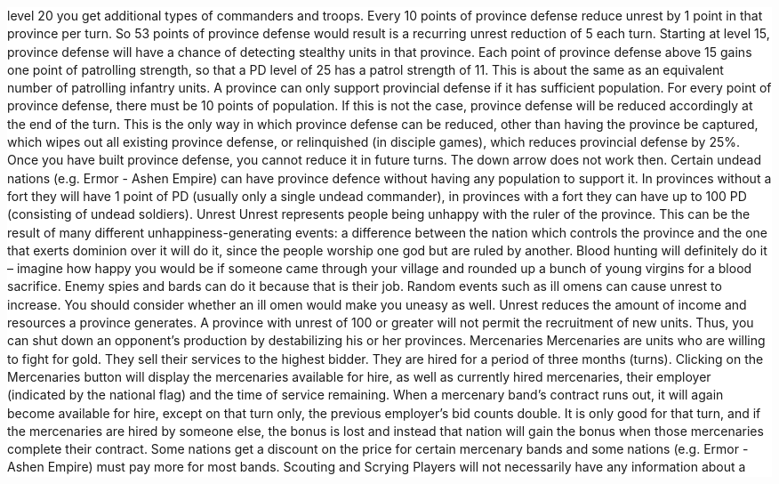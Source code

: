 level 20 you get additional types of commanders and troops.
Every 10 points of province defense reduce unrest by 1
point in that province per turn. So 53 points of province
defense would result is a recurring unrest reduction of 5
each turn.
Starting at level 15, province defense will have a chance of
detecting stealthy units in that province. Each point of
province defense above 15 gains one point of patrolling
strength, so that a PD level of 25 has a patrol strength of 11.
This is about the same as an equivalent number of patrolling
infantry units.
A province can only support provincial defense if it has
sufficient population. For every point of province defense,
there must be 10 points of population. If this is not the case,
province defense will be reduced accordingly at the end of
the turn. This is the only way in which province defense can
be reduced, other than having the province be captured,
which wipes out all existing province defense, or
relinquished (in disciple games), which reduces provincial
defense by 25%. Once you have built province defense, you
cannot reduce it in future turns. The down arrow does not
work then.
Certain undead nations (e.g. Ermor - Ashen Empire) can
have province defence without having any population to
support it. In provinces without a fort they will have 1 point
of PD (usually only a single undead commander), in
provinces with a fort they can have up to 100 PD (consisting
of undead soldiers).
Unrest
Unrest represents people being unhappy with the ruler of
the province. This can be the result of many different
unhappiness-generating events: a difference between the
nation which controls the province and the one that exerts
dominion over it will do it, since the people worship one god
but are ruled by another. Blood hunting will definitely do it
– imagine how happy you would be if someone came
through your village and rounded up a bunch of young
virgins for a blood sacrifice. Enemy spies and bards can do it
because that is their job. Random events such as ill omens
can cause unrest to increase. You should consider whether
an ill omen would make you uneasy as well.
Unrest reduces the amount of income and resources a
province generates. A province with unrest of 100 or
greater will not permit the recruitment of new units. Thus,
you can shut down an opponent’s production by
destabilizing his or her provinces.
Mercenaries
Mercenaries are units who are willing to fight for gold. They
sell their services to the highest bidder. They are hired for a
period of three months (turns). Clicking on the Mercenaries
button will display the mercenaries available for hire, as well
as currently hired mercenaries, their employer (indicated by
the national flag) and the time of service remaining. When a
mercenary band’s contract runs out, it will again become
available for hire, except on that turn only, the previous
employer’s bid counts double. It is only good for that turn,
and if the mercenaries are hired by someone else, the bonus
is lost and instead that nation will gain the bonus when those
mercenaries complete their contract.
Some nations get a discount on the price for certain
mercenary bands and some nations (e.g. Ermor - Ashen
Empire) must pay more for most bands.
Scouting and Scrying
Players will not necessarily have any information about a